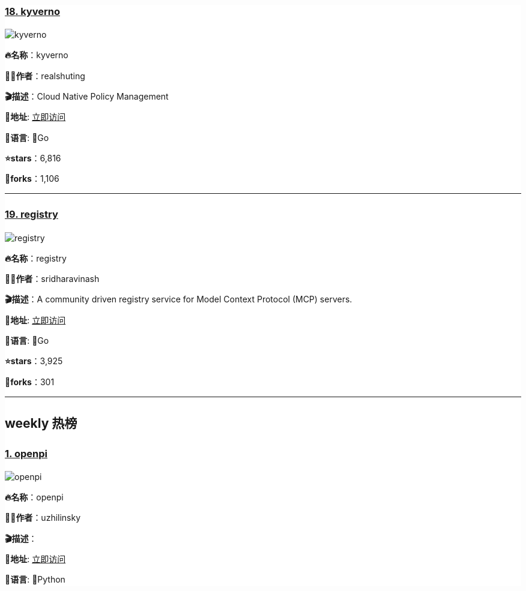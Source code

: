 ### [18. kyverno](https://github.com//kyverno/kyverno) 

![kyverno](https://s0.wp.com/mshots/v1/https://github.com//kyverno/kyverno?w=600&h=450) 

**🔥名称**：kyverno 

**🧑‍💻作者**：realshuting 

**🎬描述**：Cloud Native Policy Management 

**🔗地址**: [立即访问](https://github.com//kyverno/kyverno) 

**👀语言**: 🔺Go 

**⭐stars**：6,816 

**📍forks**：1,106 

--- 

### [19. registry](https://github.com//modelcontextprotocol/registry) 

![registry](https://s0.wp.com/mshots/v1/https://github.com//modelcontextprotocol/registry?w=600&h=450) 

**🔥名称**：registry 

**🧑‍💻作者**：sridharavinash 

**🎬描述**：A community driven registry service for Model Context Protocol (MCP) servers. 

**🔗地址**: [立即访问](https://github.com//modelcontextprotocol/registry) 

**👀语言**: 🔺Go 

**⭐stars**：3,925 

**📍forks**：301 

--- 

## weekly 热榜

### [1. openpi](https://github.com//Physical-Intelligence/openpi) 

![openpi](https://s0.wp.com/mshots/v1/https://github.com//Physical-Intelligence/openpi?w=600&h=450) 

**🔥名称**：openpi 

**🧑‍💻作者**：uzhilinsky 

**🎬描述**： 

**🔗地址**: [立即访问](https://github.com//Physical-Intelligence/openpi) 

**👀语言**: 🔺Python 

